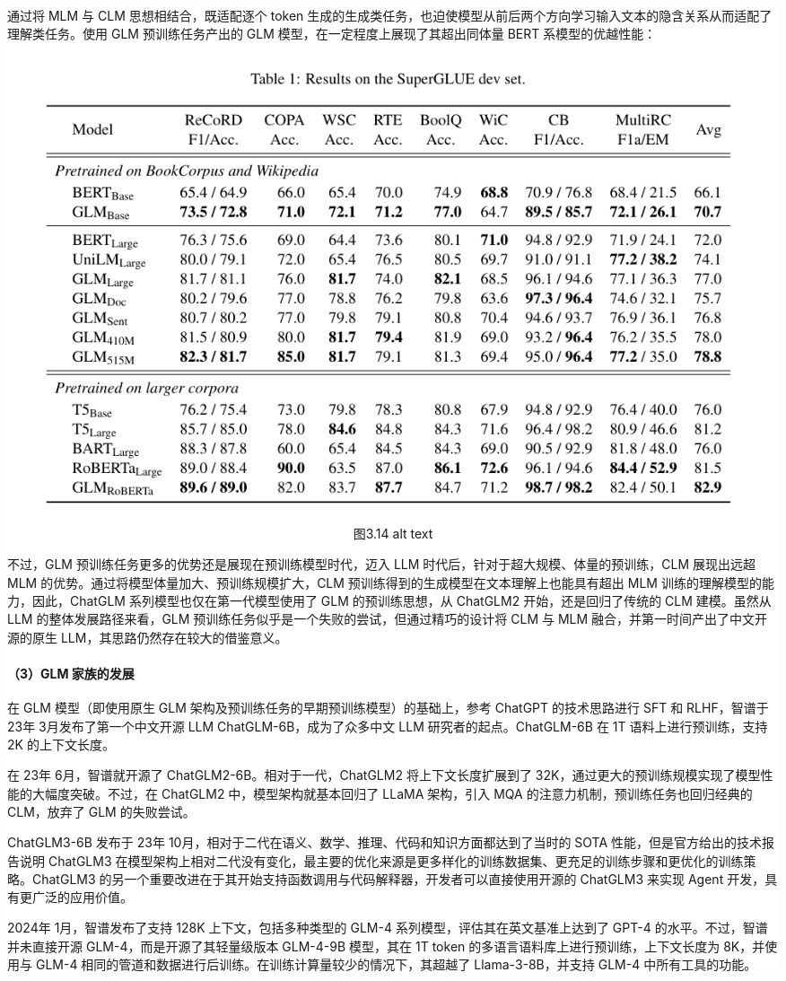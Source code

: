 通过将 MLM 与 CLM 思想相结合，既适配逐个 token 生成的生成类任务，也迫使模型从前后两个方向学习输入文本的隐含关系从而适配了理解类任务。使用 GLM 预训练任务产出的 GLM 模型，在一定程度上展现了其超出同体量 BERT 系模型的优越性能：

<div align='center'>
    <img src="./figures/3-2.png" alt="alt text" width="90%">
    <p>图3.14 alt text</p>
</div>

不过，GLM 预训练任务更多的优势还是展现在预训练模型时代，迈入 LLM 时代后，针对于超大规模、体量的预训练，CLM 展现出远超 MLM 的优势。通过将模型体量加大、预训练规模扩大，CLM 预训练得到的生成模型在文本理解上也能具有超出 MLM 训练的理解模型的能力，因此，ChatGLM 系列模型也仅在第一代模型使用了 GLM 的预训练思想，从 ChatGLM2 开始，还是回归了传统的 CLM 建模。虽然从 LLM 的整体发展路径来看，GLM 预训练任务似乎是一个失败的尝试，但通过精巧的设计将 CLM 与 MLM 融合，并第一时间产出了中文开源的原生 LLM，其思路仍然存在较大的借鉴意义。

#### （3）GLM 家族的发展

在 GLM 模型（即使用原生 GLM 架构及预训练任务的早期预训练模型）的基础上，参考 ChatGPT 的技术思路进行 SFT 和 RLHF，智谱于 23年 3月发布了第一个中文开源 LLM ChatGLM-6B，成为了众多中文 LLM 研究者的起点。ChatGLM-6B 在 1T 语料上进行预训练，支持 2K 的上下文长度。

在 23年 6月，智谱就开源了 ChatGLM2-6B。相对于一代，ChatGLM2 将上下文长度扩展到了 32K，通过更大的预训练规模实现了模型性能的大幅度突破。不过，在 ChatGLM2 中，模型架构就基本回归了 LLaMA 架构，引入 MQA 的注意力机制，预训练任务也回归经典的 CLM，放弃了 GLM 的失败尝试。

ChatGLM3-6B 发布于 23年 10月，相对于二代在语义、数学、推理、代码和知识方面都达到了当时的 SOTA 性能，但是官方给出的技术报告说明 ChatGLM3 在模型架构上相对二代没有变化，最主要的优化来源是更多样化的训练数据集、更充足的训练步骤和更优化的训练策略。ChatGLM3 的另一个重要改进在于其开始支持函数调用与代码解释器，开发者可以直接使用开源的 ChatGLM3 来实现 Agent 开发，具有更广泛的应用价值。

2024年 1月，智谱发布了支持 128K 上下文，包括多种类型的 GLM-4 系列模型，评估其在英文基准上达到了 GPT-4 的水平。不过，智谱并未直接开源 GLM-4，而是开源了其轻量级版本 GLM-4-9B 模型，其在 1T token 的多语言语料库上进行预训练，上下文长度为 8K，并使用与 GLM-4 相同的管道和数据进行后训练。在训练计算量较少的情况下，其超越了 Llama-3-8B，并支持 GLM-4 中所有工具的功能。

